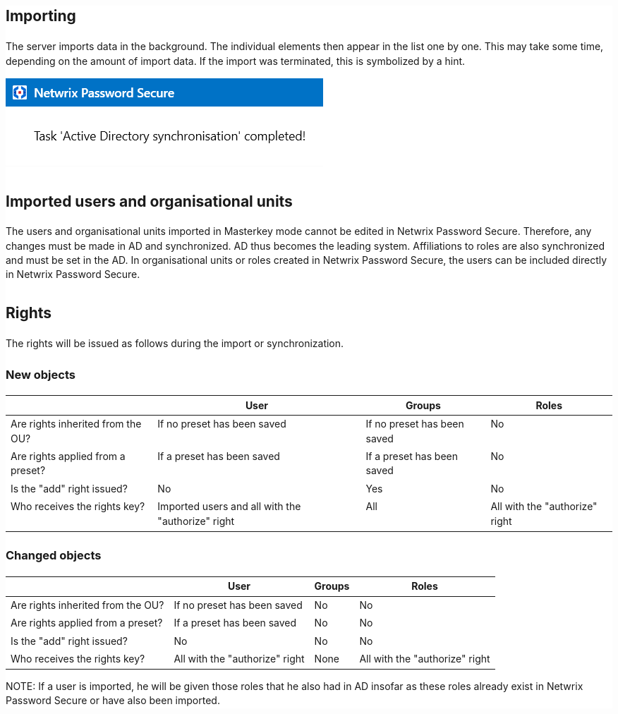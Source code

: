## Importing

The server imports data in the background. The individual elements then appear in the list one by one. This may take some time, depending on the amount of import data. If the import was terminated, this is symbolized by a hint.

![Notification](../../../../../../../../../../static/images/PasswordSecure_9.2/Content/Resources/Images/end_to_end_encryption_7-en.png "Notification")

## Imported users and organisational units

The users and organisational units imported in Masterkey mode cannot be edited in Netwrix Password Secure. Therefore, any changes must be made in AD and synchronized. AD thus becomes the leading system. Affiliations to roles are also synchronized and must be set in the AD. In organisational units or roles created in Netwrix Password Secure, the users can be included directly in Netwrix Password Secure.

## Rights

The rights will be issued as follows during the import or synchronization.

### New objects

|  | User | Groups | Roles |
| --- | --- | --- | --- |
| Are rights inherited from the OU? | If no preset has been saved | If no preset has been saved | No |
| Are rights applied from a preset? | If a preset has been saved | If a preset has been saved | No |
| Is the "add" right issued? | No | Yes | No |
| Who receives the rights key? | Imported users and all with the "authorize" right | All | All with the "authorize" right |

### Changed objects

|  | User | Groups | Roles |
| --- | --- | --- | --- |
| Are rights inherited from the OU? | If no preset has been saved | No | No |
| Are rights applied from a preset? | If a preset has been saved | No | No |
| Is the "add" right issued? | No | No | No |
| Who receives the rights key? | All with the "authorize" right | None | All with the "authorize" right |

NOTE: If a user is imported, he will be given those roles that he also had in AD insofar as these roles already exist in Netwrix Password Secure or have also been imported.
